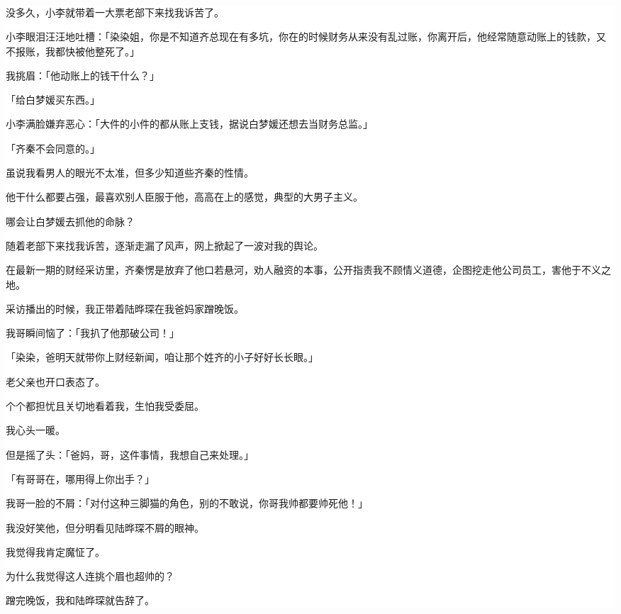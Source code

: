 
没多久，小李就带着一大票老部下来找我诉苦了。


小李眼泪汪汪地吐槽：「染染姐，你是不知道齐总现在有多坑，你在的时候财务从来没有乱过账，你离开后，他经常随意动账上的钱款，又不报账，我都快被他整死了。」


我挑眉：「他动账上的钱干什么？」


「给白梦媛买东西。」


小李满脸嫌弃恶心：「大件的小件的都从账上支钱，据说白梦媛还想去当财务总监。」


「齐秦不会同意的。」


虽说我看男人的眼光不太准，但多少知道些齐秦的性情。


他干什么都要占强，最喜欢别人臣服于他，高高在上的感觉，典型的大男子主义。


哪会让白梦媛去抓他的命脉？


随着老部下来找我诉苦，逐渐走漏了风声，网上掀起了一波对我的舆论。


在最新一期的财经采访里，齐秦愣是放弃了他口若悬河，劝人融资的本事，公开指责我不顾情义道德，企图挖走他公司员工，害他于不义之地。


采访播出的时候，我正带着陆晔琛在我爸妈家蹭晚饭。


我哥瞬间恼了：「我扒了他那破公司！」


「染染，爸明天就带你上财经新闻，咱让那个姓齐的小子好好长长眼。」


老父亲也开口表态了。


个个都担忧且关切地看着我，生怕我受委屈。


我心头一暖。


但是摇了头：「爸妈，哥，这件事情，我想自己来处理。」


「有哥哥在，哪用得上你出手？」


我哥一脸的不屑：「对付这种三脚猫的角色，别的不敢说，你哥我帅都要帅死他！」


我没好笑他，但分明看见陆晔琛不屑的眼神。


我觉得我肯定魔怔了。


为什么我觉得这人连挑个眉也超帅的？


蹭完晚饭，我和陆晔琛就告辞了。

